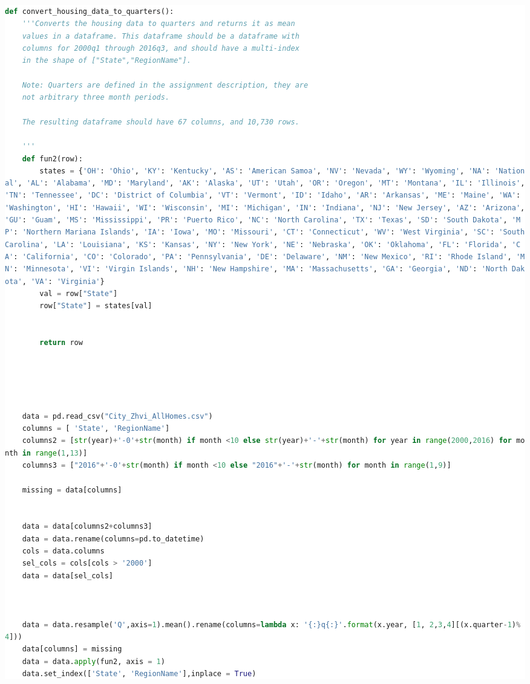 
```python

```


```python
def convert_housing_data_to_quarters():
    '''Converts the housing data to quarters and returns it as mean 
    values in a dataframe. This dataframe should be a dataframe with
    columns for 2000q1 through 2016q3, and should have a multi-index
    in the shape of ["State","RegionName"].
    
    Note: Quarters are defined in the assignment description, they are
    not arbitrary three month periods.
    
    The resulting dataframe should have 67 columns, and 10,730 rows.
    
    '''
    def fun2(row):
        states = {'OH': 'Ohio', 'KY': 'Kentucky', 'AS': 'American Samoa', 'NV': 'Nevada', 'WY': 'Wyoming', 'NA': 'National', 'AL': 'Alabama', 'MD': 'Maryland', 'AK': 'Alaska', 'UT': 'Utah', 'OR': 'Oregon', 'MT': 'Montana', 'IL': 'Illinois', 'TN': 'Tennessee', 'DC': 'District of Columbia', 'VT': 'Vermont', 'ID': 'Idaho', 'AR': 'Arkansas', 'ME': 'Maine', 'WA': 'Washington', 'HI': 'Hawaii', 'WI': 'Wisconsin', 'MI': 'Michigan', 'IN': 'Indiana', 'NJ': 'New Jersey', 'AZ': 'Arizona', 'GU': 'Guam', 'MS': 'Mississippi', 'PR': 'Puerto Rico', 'NC': 'North Carolina', 'TX': 'Texas', 'SD': 'South Dakota', 'MP': 'Northern Mariana Islands', 'IA': 'Iowa', 'MO': 'Missouri', 'CT': 'Connecticut', 'WV': 'West Virginia', 'SC': 'South Carolina', 'LA': 'Louisiana', 'KS': 'Kansas', 'NY': 'New York', 'NE': 'Nebraska', 'OK': 'Oklahoma', 'FL': 'Florida', 'CA': 'California', 'CO': 'Colorado', 'PA': 'Pennsylvania', 'DE': 'Delaware', 'NM': 'New Mexico', 'RI': 'Rhode Island', 'MN': 'Minnesota', 'VI': 'Virgin Islands', 'NH': 'New Hampshire', 'MA': 'Massachusetts', 'GA': 'Georgia', 'ND': 'North Dakota', 'VA': 'Virginia'}
        val = row["State"]
        row["State"] = states[val]
        
          
        return row
        
    
            
    
   
    data = pd.read_csv("City_Zhvi_AllHomes.csv")
    columns = [ 'State', 'RegionName']
    columns2 = [str(year)+'-0'+str(month) if month <10 else str(year)+'-'+str(month) for year in range(2000,2016) for month in range(1,13)]
    columns3 = ["2016"+'-0'+str(month) if month <10 else "2016"+'-'+str(month) for month in range(1,9)]
    
    missing = data[columns]
    
    
    data = data[columns2+columns3]
    data = data.rename(columns=pd.to_datetime)
    cols = data.columns
    sel_cols = cols[cols > '2000']
    data = data[sel_cols]
    
 

    data = data.resample('Q',axis=1).mean().rename(columns=lambda x: '{:}q{:}'.format(x.year, [1, 2,3,4][(x.quarter-1)%4]))
    data[columns] = missing
    data = data.apply(fun2, axis = 1)
    data.set_index(['State', 'RegionName'],inplace = True)
```